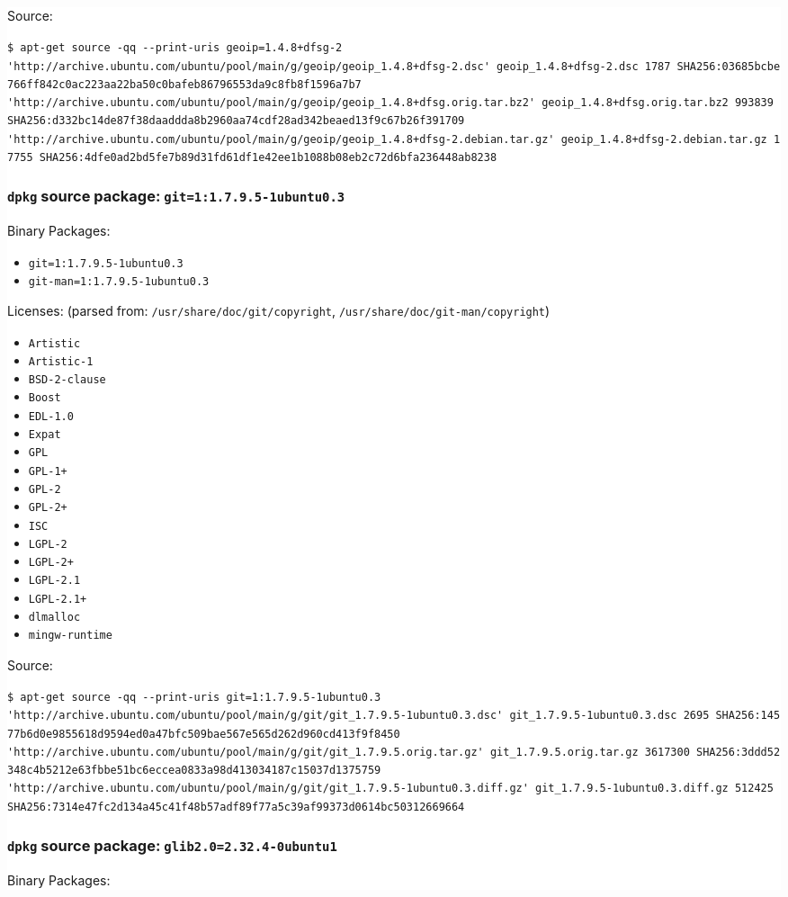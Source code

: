 Source:

```console
$ apt-get source -qq --print-uris geoip=1.4.8+dfsg-2
'http://archive.ubuntu.com/ubuntu/pool/main/g/geoip/geoip_1.4.8+dfsg-2.dsc' geoip_1.4.8+dfsg-2.dsc 1787 SHA256:03685bcbe766ff842c0ac223aa22ba50c0bafeb86796553da9c8fb8f1596a7b7
'http://archive.ubuntu.com/ubuntu/pool/main/g/geoip/geoip_1.4.8+dfsg.orig.tar.bz2' geoip_1.4.8+dfsg.orig.tar.bz2 993839 SHA256:d332bc14de87f38daaddda8b2960aa74cdf28ad342beaed13f9c67b26f391709
'http://archive.ubuntu.com/ubuntu/pool/main/g/geoip/geoip_1.4.8+dfsg-2.debian.tar.gz' geoip_1.4.8+dfsg-2.debian.tar.gz 17755 SHA256:4dfe0ad2bd5fe7b89d31fd61df1e42ee1b1088b08eb2c72d6bfa236448ab8238
```

### `dpkg` source package: `git=1:1.7.9.5-1ubuntu0.3`

Binary Packages:

- `git=1:1.7.9.5-1ubuntu0.3`
- `git-man=1:1.7.9.5-1ubuntu0.3`

Licenses: (parsed from: `/usr/share/doc/git/copyright`, `/usr/share/doc/git-man/copyright`)

- `Artistic`
- `Artistic-1`
- `BSD-2-clause`
- `Boost`
- `EDL-1.0`
- `Expat`
- `GPL`
- `GPL-1+`
- `GPL-2`
- `GPL-2+`
- `ISC`
- `LGPL-2`
- `LGPL-2+`
- `LGPL-2.1`
- `LGPL-2.1+`
- `dlmalloc`
- `mingw-runtime`

Source:

```console
$ apt-get source -qq --print-uris git=1:1.7.9.5-1ubuntu0.3
'http://archive.ubuntu.com/ubuntu/pool/main/g/git/git_1.7.9.5-1ubuntu0.3.dsc' git_1.7.9.5-1ubuntu0.3.dsc 2695 SHA256:14577b6d0e9855618d9594ed0a47bfc509bae567e565d262d960cd413f9f8450
'http://archive.ubuntu.com/ubuntu/pool/main/g/git/git_1.7.9.5.orig.tar.gz' git_1.7.9.5.orig.tar.gz 3617300 SHA256:3ddd52348c4b5212e63fbbe51bc6eccea0833a98d413034187c15037d1375759
'http://archive.ubuntu.com/ubuntu/pool/main/g/git/git_1.7.9.5-1ubuntu0.3.diff.gz' git_1.7.9.5-1ubuntu0.3.diff.gz 512425 SHA256:7314e47fc2d134a45c41f48b57adf89f77a5c39af99373d0614bc50312669664
```

### `dpkg` source package: `glib2.0=2.32.4-0ubuntu1`

Binary Packages:
